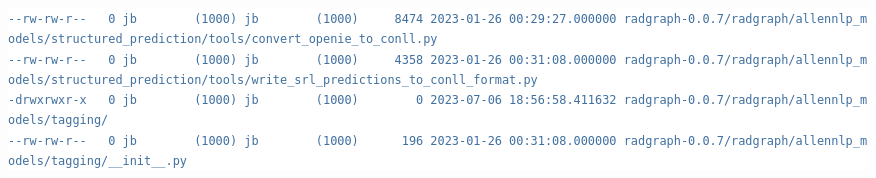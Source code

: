 ```diff
--rw-rw-r--   0 jb        (1000) jb        (1000)     8474 2023-01-26 00:29:27.000000 radgraph-0.0.7/radgraph/allennlp_models/structured_prediction/tools/convert_openie_to_conll.py
--rw-rw-r--   0 jb        (1000) jb        (1000)     4358 2023-01-26 00:31:08.000000 radgraph-0.0.7/radgraph/allennlp_models/structured_prediction/tools/write_srl_predictions_to_conll_format.py
-drwxrwxr-x   0 jb        (1000) jb        (1000)        0 2023-07-06 18:56:58.411632 radgraph-0.0.7/radgraph/allennlp_models/tagging/
--rw-rw-r--   0 jb        (1000) jb        (1000)      196 2023-01-26 00:31:08.000000 radgraph-0.0.7/radgraph/allennlp_models/tagging/__init__.py
